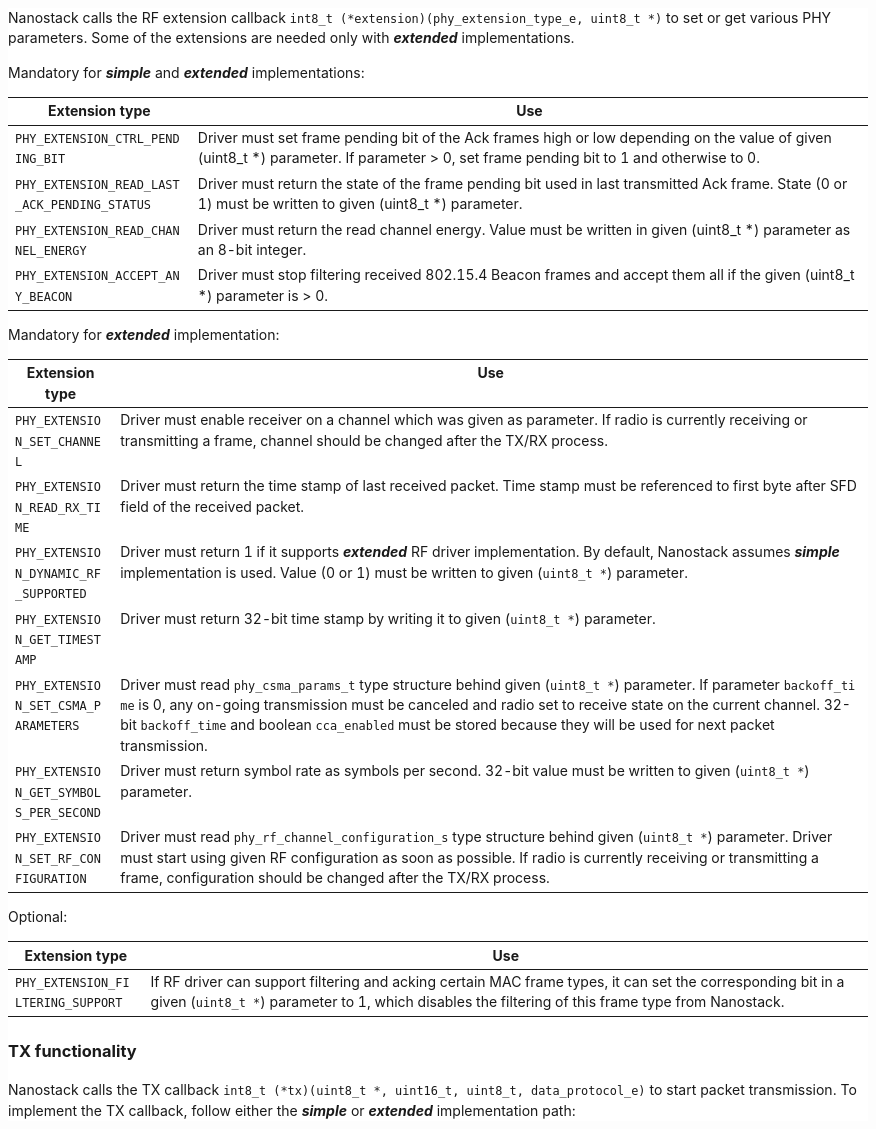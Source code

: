 Nanostack calls the RF extension callback `int8_t (*extension)(phy_extension_type_e, uint8_t *)` to set or get various PHY parameters. Some of the extensions are needed only with ***extended*** implementations.

Mandatory for ***simple*** and ***extended*** implementations:

Extension type|Use
-----|-----------
`PHY_EXTENSION_CTRL_PENDING_BIT`|Driver must set frame pending bit of the Ack frames high or low depending on the value of given (uint8_t *) parameter. If parameter > 0, set frame pending bit to 1 and otherwise to 0.
`PHY_EXTENSION_READ_LAST_ACK_PENDING_STATUS`|Driver must return the state of the frame pending bit used in last transmitted Ack frame. State (0 or 1) must be written to given (uint8_t *) parameter.
`PHY_EXTENSION_READ_CHANNEL_ENERGY`|Driver must return the read channel energy. Value must be written in given (uint8_t *) parameter as an 8-bit integer.
`PHY_EXTENSION_ACCEPT_ANY_BEACON`|Driver must stop filtering received 802.15.4 Beacon frames and accept them all if the given (uint8_t *) parameter is > 0.

Mandatory for ***extended*** implementation:

Extension type|Use
-----|-----------
`PHY_EXTENSION_SET_CHANNEL`|Driver must enable receiver on a channel which was given as parameter. If radio is currently receiving or transmitting a frame, channel should be changed after the TX/RX process.
`PHY_EXTENSION_READ_RX_TIME`|Driver must return the time stamp of last received packet. Time stamp must be referenced to first byte after SFD field of the received packet.
`PHY_EXTENSION_DYNAMIC_RF_SUPPORTED`|Driver must return 1 if it supports ***extended*** RF driver implementation. By default, Nanostack assumes ***simple*** implementation is used. Value (0 or 1) must be written to given (`uint8_t *`) parameter.
`PHY_EXTENSION_GET_TIMESTAMP`|Driver must return 32-bit time stamp by writing it to given (`uint8_t *`) parameter.
`PHY_EXTENSION_SET_CSMA_PARAMETERS`|Driver must read `phy_csma_params_t` type structure behind given (`uint8_t *`) parameter. If parameter `backoff_time` is 0, any on-going transmission must be canceled and radio set to receive state on the current channel. 32-bit `backoff_time` and boolean `cca_enabled` must be stored because they will be used for next packet transmission.
`PHY_EXTENSION_GET_SYMBOLS_PER_SECOND`|Driver must return symbol rate as symbols per second. 32-bit value must be written to given (`uint8_t *`) parameter.
`PHY_EXTENSION_SET_RF_CONFIGURATION`|Driver must read `phy_rf_channel_configuration_s` type structure behind given (`uint8_t *`) parameter. Driver must start using given RF configuration as soon as possible. If radio is currently receiving or transmitting a frame, configuration should be changed after the TX/RX process.

Optional:

Extension type|Use
-----|-----------
`PHY_EXTENSION_FILTERING_SUPPORT`|If RF driver can support filtering and acking certain MAC frame types, it can set the corresponding bit in a given (`uint8_t *`) parameter to 1, which disables the filtering of this frame type from Nanostack.

### TX functionality

Nanostack calls the TX callback `int8_t (*tx)(uint8_t *, uint16_t, uint8_t, data_protocol_e)` to start packet transmission. To implement the TX callback, follow either the ***simple*** or ***extended*** implementation path:
